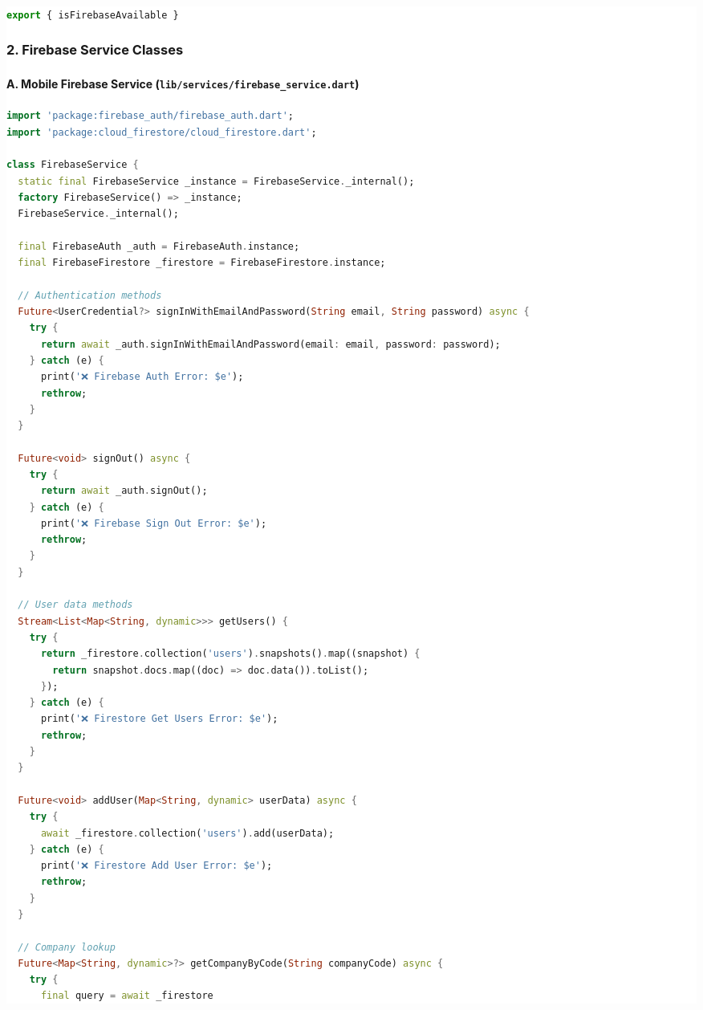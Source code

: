 ```typescript
export { isFirebaseAvailable }
```

### 2. Firebase Service Classes

#### A. Mobile Firebase Service (`lib/services/firebase_service.dart`)
```dart
import 'package:firebase_auth/firebase_auth.dart';
import 'package:cloud_firestore/cloud_firestore.dart';

class FirebaseService {
  static final FirebaseService _instance = FirebaseService._internal();
  factory FirebaseService() => _instance;
  FirebaseService._internal();

  final FirebaseAuth _auth = FirebaseAuth.instance;
  final FirebaseFirestore _firestore = FirebaseFirestore.instance;

  // Authentication methods
  Future<UserCredential?> signInWithEmailAndPassword(String email, String password) async {
    try {
      return await _auth.signInWithEmailAndPassword(email: email, password: password);
    } catch (e) {
      print('❌ Firebase Auth Error: $e');
      rethrow;
    }
  }

  Future<void> signOut() async {
    try {
      return await _auth.signOut();
    } catch (e) {
      print('❌ Firebase Sign Out Error: $e');
      rethrow;
    }
  }

  // User data methods
  Stream<List<Map<String, dynamic>>> getUsers() {
    try {
      return _firestore.collection('users').snapshots().map((snapshot) {
        return snapshot.docs.map((doc) => doc.data()).toList();
      });
    } catch (e) {
      print('❌ Firestore Get Users Error: $e');
      rethrow;
    }
  }

  Future<void> addUser(Map<String, dynamic> userData) async {
    try {
      await _firestore.collection('users').add(userData);
    } catch (e) {
      print('❌ Firestore Add User Error: $e');
      rethrow;
    }
  }

  // Company lookup
  Future<Map<String, dynamic>?> getCompanyByCode(String companyCode) async {
    try {
      final query = await _firestore
```